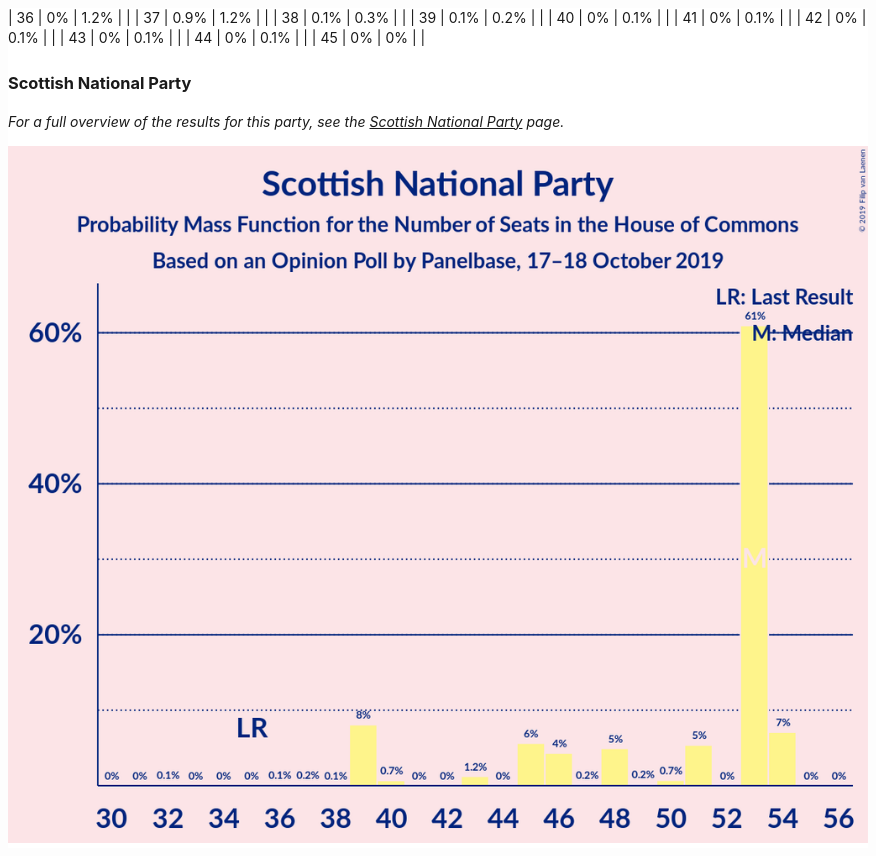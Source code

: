 | 36 | 0% | 1.2% |  |
| 37 | 0.9% | 1.2% |  |
| 38 | 0.1% | 0.3% |  |
| 39 | 0.1% | 0.2% |  |
| 40 | 0% | 0.1% |  |
| 41 | 0% | 0.1% |  |
| 42 | 0% | 0.1% |  |
| 43 | 0% | 0.1% |  |
| 44 | 0% | 0.1% |  |
| 45 | 0% | 0% |  |

### Scottish National Party

*For a full overview of the results for this party, see the [Scottish National Party](party-scottishnationalparty.html) page.*

![Graph with seats probability mass function not yet produced](2019-10-18-Panelbase-seats-pmf-scottishnationalparty.png "Seats Probability Mass Function")

